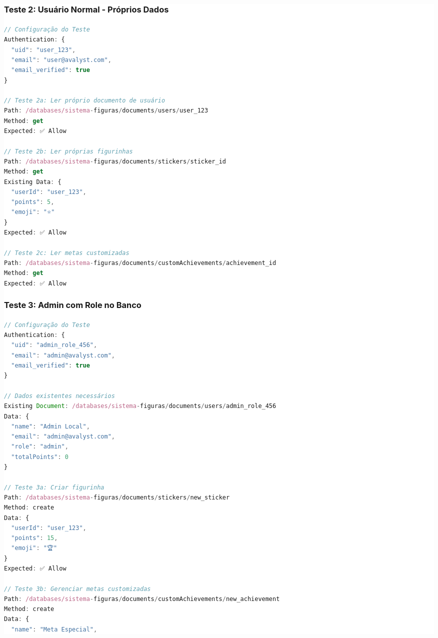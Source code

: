 ### Teste 2: Usuário Normal - Próprios Dados
```javascript
// Configuração do Teste
Authentication: {
  "uid": "user_123",
  "email": "user@avalyst.com",
  "email_verified": true
}

// Teste 2a: Ler próprio documento de usuário
Path: /databases/sistema-figuras/documents/users/user_123
Method: get
Expected: ✅ Allow

// Teste 2b: Ler próprias figurinhas
Path: /databases/sistema-figuras/documents/stickers/sticker_id
Method: get
Existing Data: {
  "userId": "user_123",
  "points": 5,
  "emoji": "⭐"
}
Expected: ✅ Allow

// Teste 2c: Ler metas customizadas
Path: /databases/sistema-figuras/documents/customAchievements/achievement_id
Method: get
Expected: ✅ Allow
```

### Teste 3: Admin com Role no Banco
```javascript
// Configuração do Teste
Authentication: {
  "uid": "admin_role_456",
  "email": "admin@avalyst.com",
  "email_verified": true
}

// Dados existentes necessários
Existing Document: /databases/sistema-figuras/documents/users/admin_role_456
Data: {
  "name": "Admin Local",
  "email": "admin@avalyst.com",
  "role": "admin",
  "totalPoints": 0
}

// Teste 3a: Criar figurinha
Path: /databases/sistema-figuras/documents/stickers/new_sticker
Method: create
Data: {
  "userId": "user_123",
  "points": 15,
  "emoji": "🏆"
}
Expected: ✅ Allow

// Teste 3b: Gerenciar metas customizadas
Path: /databases/sistema-figuras/documents/customAchievements/new_achievement
Method: create
Data: {
  "name": "Meta Especial",
```